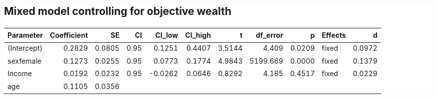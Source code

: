 
## Mixed model controlling for objective wealth

<table class="table" style="margin-left: auto; margin-right: auto;">
 <thead>
  <tr>
   <th style="text-align:left;"> Parameter </th>
   <th style="text-align:right;"> Coefficient </th>
   <th style="text-align:right;"> SE </th>
   <th style="text-align:right;"> CI </th>
   <th style="text-align:right;"> CI_low </th>
   <th style="text-align:right;"> CI_high </th>
   <th style="text-align:right;"> t </th>
   <th style="text-align:right;"> df_error </th>
   <th style="text-align:right;"> p </th>
   <th style="text-align:left;"> Effects </th>
   <th style="text-align:right;"> d </th>
  </tr>
 </thead>
<tbody>
  <tr>
   <td style="text-align:left;"> (Intercept) </td>
   <td style="text-align:right;"> 0.2829 </td>
   <td style="text-align:right;"> 0.0805 </td>
   <td style="text-align:right;"> 0.95 </td>
   <td style="text-align:right;"> 0.1251 </td>
   <td style="text-align:right;"> 0.4407 </td>
   <td style="text-align:right;"> 3.5144 </td>
   <td style="text-align:right;"> 4.409 </td>
   <td style="text-align:right;"> 0.0209 </td>
   <td style="text-align:left;"> fixed </td>
   <td style="text-align:right;"> 0.0972 </td>
  </tr>
  <tr>
   <td style="text-align:left;"> sexfemale </td>
   <td style="text-align:right;"> 0.1273 </td>
   <td style="text-align:right;"> 0.0255 </td>
   <td style="text-align:right;"> 0.95 </td>
   <td style="text-align:right;"> 0.0773 </td>
   <td style="text-align:right;"> 0.1774 </td>
   <td style="text-align:right;"> 4.9843 </td>
   <td style="text-align:right;"> 5199.669 </td>
   <td style="text-align:right;"> 0.0000 </td>
   <td style="text-align:left;"> fixed </td>
   <td style="text-align:right;"> 0.1379 </td>
  </tr>
  <tr>
   <td style="text-align:left;"> Income </td>
   <td style="text-align:right;"> 0.0192 </td>
   <td style="text-align:right;"> 0.0232 </td>
   <td style="text-align:right;"> 0.95 </td>
   <td style="text-align:right;"> -0.0262 </td>
   <td style="text-align:right;"> 0.0646 </td>
   <td style="text-align:right;"> 0.8292 </td>
   <td style="text-align:right;"> 4.185 </td>
   <td style="text-align:right;"> 0.4517 </td>
   <td style="text-align:left;"> fixed </td>
   <td style="text-align:right;"> 0.0229 </td>
  </tr>
  <tr>
   <td style="text-align:left;"> age </td>
   <td style="text-align:right;"> 0.1105 </td>
   <td style="text-align:right;"> 0.0356 </td>